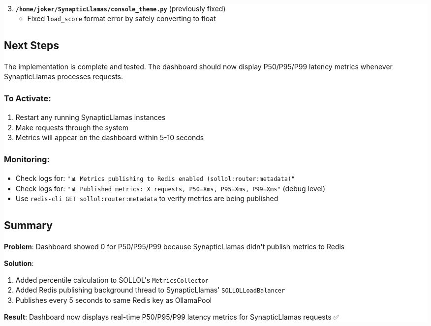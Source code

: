 3. **`/home/joker/SynapticLlamas/console_theme.py`** (previously fixed)
   - Fixed `load_score` format error by safely converting to float

## Next Steps

The implementation is complete and tested. The dashboard should now display P50/P95/P99 latency metrics whenever SynapticLlamas processes requests.

### To Activate:
1. Restart any running SynapticLlamas instances
2. Make requests through the system
3. Metrics will appear on the dashboard within 5-10 seconds

### Monitoring:
- Check logs for: `"📊 Metrics publishing to Redis enabled (sollol:router:metadata)"`
- Check logs for: `"📊 Published metrics: X requests, P50=Xms, P95=Xms, P99=Xms"` (debug level)
- Use `redis-cli GET sollol:router:metadata` to verify metrics are being published

## Summary

**Problem**: Dashboard showed 0 for P50/P95/P99 because SynapticLlamas didn't publish metrics to Redis

**Solution**:
1. Added percentile calculation to SOLLOL's `MetricsCollector`
2. Added Redis publishing background thread to SynapticLlamas' `SOLLOLLoadBalancer`
3. Publishes every 5 seconds to same Redis key as OllamaPool

**Result**: Dashboard now displays real-time P50/P95/P99 latency metrics for SynapticLlamas requests ✅
